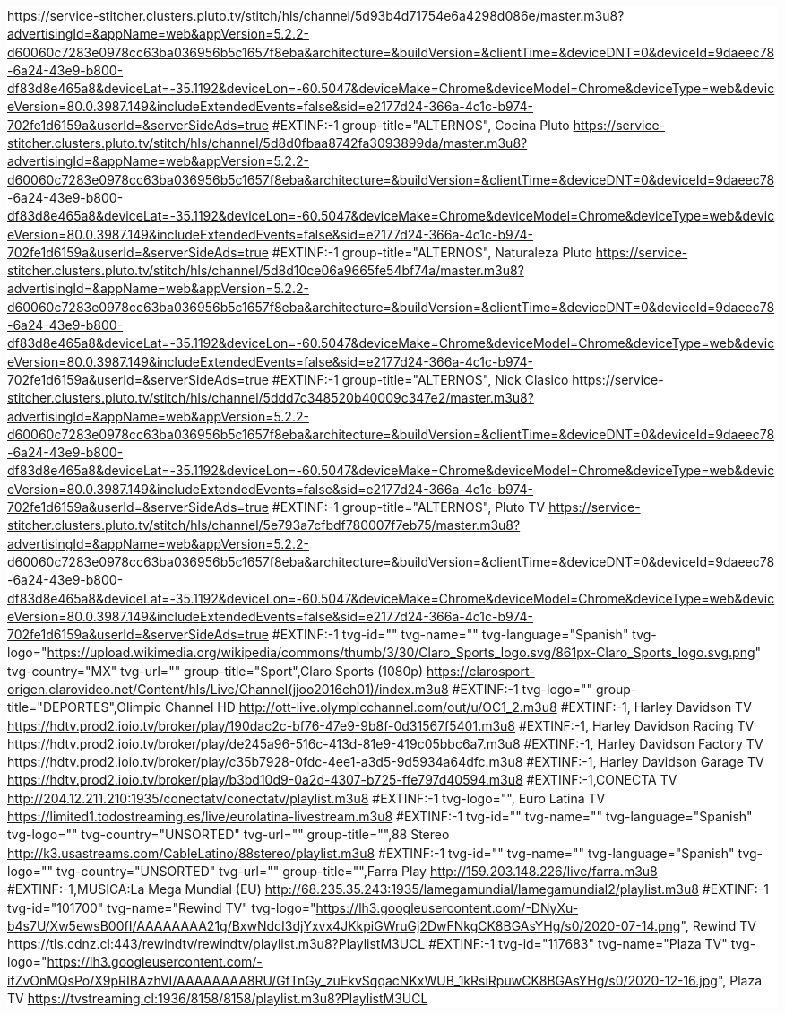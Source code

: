https://service-stitcher.clusters.pluto.tv/stitch/hls/channel/5d93b4d71754e6a4298d086e/master.m3u8?advertisingId=&appName=web&appVersion=5.2.2-d60060c7283e0978cc63ba036956b5c1657f8eba&architecture=&buildVersion=&clientTime=&deviceDNT=0&deviceId=9daeec78-6a24-43e9-b800-df83d8e465a8&deviceLat=-35.1192&deviceLon=-60.5047&deviceMake=Chrome&deviceModel=Chrome&deviceType=web&deviceVersion=80.0.3987.149&includeExtendedEvents=false&sid=e2177d24-366a-4c1c-b974-702fe1d6159a&userId=&serverSideAds=true
#EXTINF:-1 group-title="ALTERNOS", Cocina Pluto
https://service-stitcher.clusters.pluto.tv/stitch/hls/channel/5d8d0fbaa8742fa3093899da/master.m3u8?advertisingId=&appName=web&appVersion=5.2.2-d60060c7283e0978cc63ba036956b5c1657f8eba&architecture=&buildVersion=&clientTime=&deviceDNT=0&deviceId=9daeec78-6a24-43e9-b800-df83d8e465a8&deviceLat=-35.1192&deviceLon=-60.5047&deviceMake=Chrome&deviceModel=Chrome&deviceType=web&deviceVersion=80.0.3987.149&includeExtendedEvents=false&sid=e2177d24-366a-4c1c-b974-702fe1d6159a&userId=&serverSideAds=true
#EXTINF:-1 group-title="ALTERNOS", Naturaleza Pluto
https://service-stitcher.clusters.pluto.tv/stitch/hls/channel/5d8d10ce06a9665fe54bf74a/master.m3u8?advertisingId=&appName=web&appVersion=5.2.2-d60060c7283e0978cc63ba036956b5c1657f8eba&architecture=&buildVersion=&clientTime=&deviceDNT=0&deviceId=9daeec78-6a24-43e9-b800-df83d8e465a8&deviceLat=-35.1192&deviceLon=-60.5047&deviceMake=Chrome&deviceModel=Chrome&deviceType=web&deviceVersion=80.0.3987.149&includeExtendedEvents=false&sid=e2177d24-366a-4c1c-b974-702fe1d6159a&userId=&serverSideAds=true
#EXTINF:-1 group-title="ALTERNOS", Nick Clasico
https://service-stitcher.clusters.pluto.tv/stitch/hls/channel/5ddd7c348520b40009c347e2/master.m3u8?advertisingId=&appName=web&appVersion=5.2.2-d60060c7283e0978cc63ba036956b5c1657f8eba&architecture=&buildVersion=&clientTime=&deviceDNT=0&deviceId=9daeec78-6a24-43e9-b800-df83d8e465a8&deviceLat=-35.1192&deviceLon=-60.5047&deviceMake=Chrome&deviceModel=Chrome&deviceType=web&deviceVersion=80.0.3987.149&includeExtendedEvents=false&sid=e2177d24-366a-4c1c-b974-702fe1d6159a&userId=&serverSideAds=true
#EXTINF:-1 group-title="ALTERNOS", Pluto TV
https://service-stitcher.clusters.pluto.tv/stitch/hls/channel/5e793a7cfbdf780007f7eb75/master.m3u8?advertisingId=&appName=web&appVersion=5.2.2-d60060c7283e0978cc63ba036956b5c1657f8eba&architecture=&buildVersion=&clientTime=&deviceDNT=0&deviceId=9daeec78-6a24-43e9-b800-df83d8e465a8&deviceLat=-35.1192&deviceLon=-60.5047&deviceMake=Chrome&deviceModel=Chrome&deviceType=web&deviceVersion=80.0.3987.149&includeExtendedEvents=false&sid=e2177d24-366a-4c1c-b974-702fe1d6159a&userId=&serverSideAds=true
#EXTINF:-1 tvg-id="" tvg-name="" tvg-language="Spanish" tvg-logo="https://upload.wikimedia.org/wikipedia/commons/thumb/3/30/Claro_Sports_logo.svg/861px-Claro_Sports_logo.svg.png" tvg-country="MX" tvg-url="" group-title="Sport",Claro Sports (1080p)
https://clarosport-origen.clarovideo.net/Content/hls/Live/Channel(jjoo2016ch01)/index.m3u8
#EXTINF:-1 tvg-logo="" group-title="DEPORTES",Olimpic Channel HD
http://ott-live.olympicchannel.com/out/u/OC1_2.m3u8
#EXTINF:-1, Harley Davidson TV
https://hdtv.prod2.ioio.tv/broker/play/190dac2c-bf76-47e9-9b8f-0d31567f5401.m3u8
#EXTINF:-1, Harley Davidson Racing TV
https://hdtv.prod2.ioio.tv/broker/play/de245a96-516c-413d-81e9-419c05bbc6a7.m3u8
#EXTINF:-1, Harley Davidson Factory TV
https://hdtv.prod2.ioio.tv/broker/play/c35b7928-0fdc-4ee1-a3d5-9d5934a64dfc.m3u8
#EXTINF:-1, Harley Davidson Garage TV
https://hdtv.prod2.ioio.tv/broker/play/b3bd10d9-0a2d-4307-b725-ffe797d40594.m3u8
#EXTINF:-1,CONECTA TV
http://204.12.211.210:1935/conectatv/conectatv/playlist.m3u8
#EXTINF:-1 tvg-logo="", Euro Latina TV
https://limited1.todostreaming.es/live/eurolatina-livestream.m3u8
#EXTINF:-1 tvg-id="" tvg-name="" tvg-language="Spanish" tvg-logo="" tvg-country="UNSORTED" tvg-url="" group-title="",88 Stereo
http://k3.usastreams.com/CableLatino/88stereo/playlist.m3u8
#EXTINF:-1 tvg-id="" tvg-name="" tvg-language="Spanish" tvg-logo="" tvg-country="UNSORTED" tvg-url="" group-title="",Farra Play
http://159.203.148.226/live/farra.m3u8
#EXTINF:-1,MUSICA:La Mega Mundial (EU)
http://68.235.35.243:1935/lamegamundial/lamegamundial2/playlist.m3u8
#EXTINF:-1 tvg-id="101700" tvg-name="Rewind TV" tvg-logo="https://lh3.googleusercontent.com/-DNyXu-b4s7U/Xw5ewsB00fI/AAAAAAAA21g/BxwNdcI3djYxvx4JKkpiGWruGj2DwFNkgCK8BGAsYHg/s0/2020-07-14.png", Rewind TV
https://tls.cdnz.cl:443/rewindtv/rewindtv/playlist.m3u8?PlaylistM3UCL
#EXTINF:-1 tvg-id="117683" tvg-name="Plaza TV" tvg-logo="https://lh3.googleusercontent.com/-ifZvOnMQsPo/X9pRIBAzhVI/AAAAAAAA8RU/GfTnGy_zuEkvSqqacNKxWUB_1kRsiRpuwCK8BGAsYHg/s0/2020-12-16.jpg", Plaza TV
https://tvstreaming.cl:1936/8158/8158/playlist.m3u8?PlaylistM3UCL
